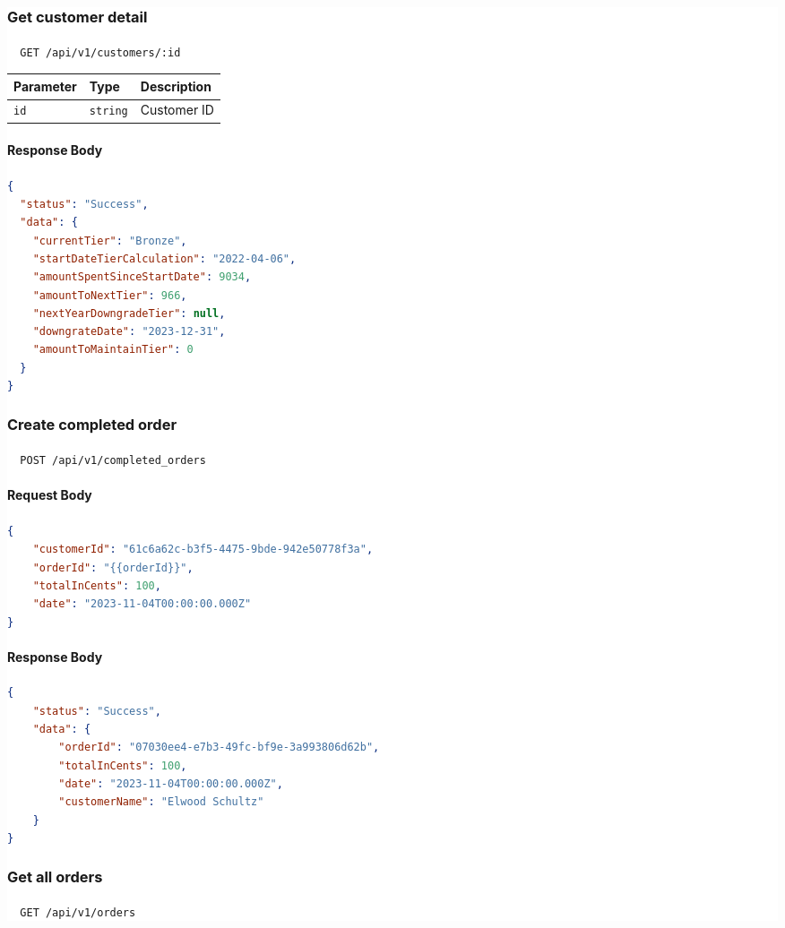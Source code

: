 
### Get customer detail

```http
  GET /api/v1/customers/:id
```

| Parameter | Type     | Description                       |
| :-------- | :------- | :-------------------------------- |
| `id`      | `string` | Customer ID |

#### Response Body
```json
{
  "status": "Success",
  "data": {
    "currentTier": "Bronze",
    "startDateTierCalculation": "2022-04-06",
    "amountSpentSinceStartDate": 9034,
    "amountToNextTier": 966,
    "nextYearDowngradeTier": null,
    "downgrateDate": "2023-12-31",
    "amountToMaintainTier": 0
  }
}
```

### Create completed order

```http
  POST /api/v1/completed_orders
```
#### Request Body
```json
{
    "customerId": "61c6a62c-b3f5-4475-9bde-942e50778f3a",
    "orderId": "{{orderId}}",
    "totalInCents": 100,
    "date": "2023-11-04T00:00:00.000Z"
}
```

#### Response Body
```json
{
    "status": "Success",
    "data": {
        "orderId": "07030ee4-e7b3-49fc-bf9e-3a993806d62b",
        "totalInCents": 100,
        "date": "2023-11-04T00:00:00.000Z",
        "customerName": "Elwood Schultz"
    }
}
```
### Get all orders
```http
  GET /api/v1/orders
```
